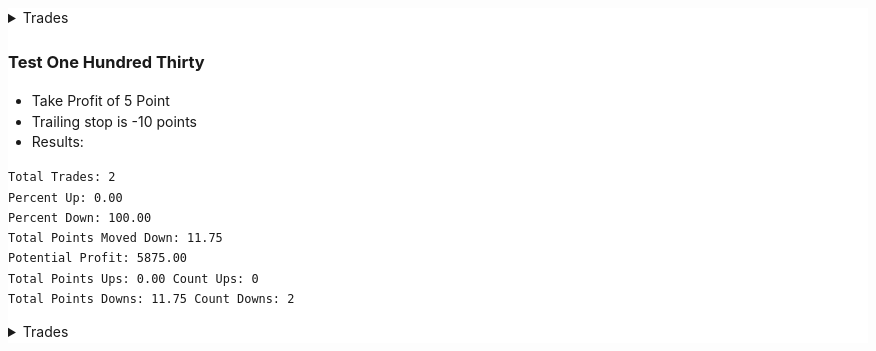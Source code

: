 
<details><summary>Trades</summary></details>

### Test One Hundred Thirty
* Take Profit of 5 Point
* Trailing stop is -10 points
* Results:
```
Total Trades: 2
Percent Up: 0.00
Percent Down: 100.00
Total Points Moved Down: 11.75
Potential Profit: 5875.00
Total Points Ups: 0.00 Count Ups: 0
Total Points Downs: 11.75 Count Downs: 2
```

<details><summary>Trades</summary></details>